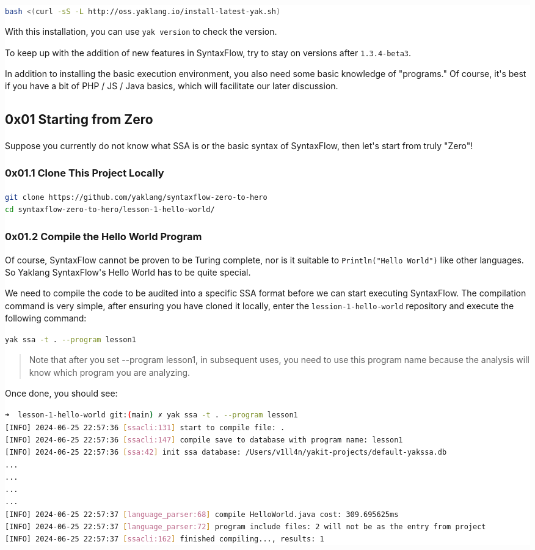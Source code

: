 ```bash
bash <(curl -sS -L http://oss.yaklang.io/install-latest-yak.sh)
```

With this installation, you can use `yak version` to check the version.

To keep up with the addition of new features in SyntaxFlow, try to stay on versions after `1.3.4-beta3`.

In addition to installing the basic execution environment, you also need some basic knowledge of "programs." Of course, it's best if you have a bit of PHP / JS / Java basics, which will facilitate our later discussion.

## 0x01 Starting from Zero

Suppose you currently do not know what SSA is or the basic syntax of SyntaxFlow, then let's start from truly "Zero"!

### 0x01.1 Clone This Project Locally

```bash
git clone https://github.com/yaklang/syntaxflow-zero-to-hero
cd syntaxflow-zero-to-hero/lesson-1-hello-world/
```

### 0x01.2 Compile the Hello World Program

Of course, SyntaxFlow cannot be proven to be Turing complete, nor is it suitable to `Println("Hello World")` like other languages. So Yaklang SyntaxFlow's Hello World has to be quite special.

We need to compile the code to be audited into a specific SSA format before we can start executing SyntaxFlow. The compilation command is very simple, after ensuring you have cloned it locally, enter the `lession-1-hello-world` repository and execute the following command:

```bash
yak ssa -t . --program lesson1
```

> Note that after you set --program lesson1, in subsequent uses, you need to use this program name because the analysis will know which program you are analyzing.

Once done, you should see:

```bash
➜  lesson-1-hello-world git:(main) ✗ yak ssa -t . --program lesson1
[INFO] 2024-06-25 22:57:36 [ssacli:131] start to compile file: .
[INFO] 2024-06-25 22:57:36 [ssacli:147] compile save to database with program name: lesson1
[INFO] 2024-06-25 22:57:36 [ssa:42] init ssa database: /Users/v1ll4n/yakit-projects/default-yakssa.db
...
...
...
...
[INFO] 2024-06-25 22:57:37 [language_parser:68] compile HelloWorld.java cost: 309.695625ms
[INFO] 2024-06-25 22:57:37 [language_parser:72] program include files: 2 will not be as the entry from project
[INFO] 2024-06-25 22:57:37 [ssacli:162] finished compiling..., results: 1
```
